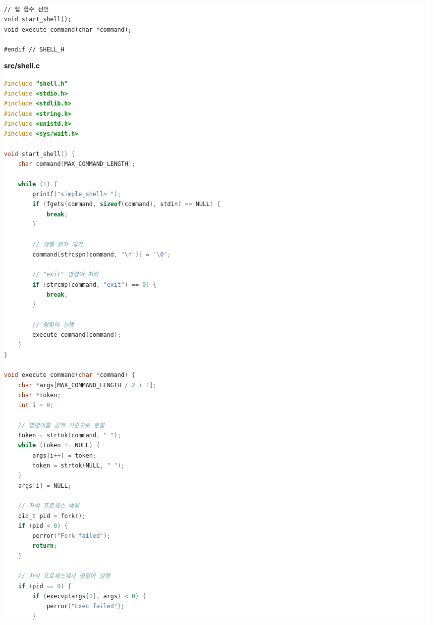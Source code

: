 ```
// 쉘 함수 선언
void start_shell();
void execute_command(char *command);

#endif // SHELL_H
```

**src/shell.c**

```c
#include "shell.h"
#include <stdio.h>
#include <stdlib.h>
#include <string.h>
#include <unistd.h>
#include <sys/wait.h>

void start_shell() {
    char command[MAX_COMMAND_LENGTH];

    while (1) {
        printf("simple_shell> ");
        if (fgets(command, sizeof(command), stdin) == NULL) {
            break;
        }

        // 개행 문자 제거
        command[strcspn(command, "\n")] = '\0';

        // "exit" 명령어 처리
        if (strcmp(command, "exit") == 0) {
            break;
        }

        // 명령어 실행
        execute_command(command);
    }
}

void execute_command(char *command) {
    char *args[MAX_COMMAND_LENGTH / 2 + 1];
    char *token;
    int i = 0;

    // 명령어를 공백 기준으로 분할
    token = strtok(command, " ");
    while (token != NULL) {
        args[i++] = token;
        token = strtok(NULL, " ");
    }
    args[i] = NULL;

    // 자식 프로세스 생성
    pid_t pid = fork();
    if (pid < 0) {
        perror("Fork failed");
        return;
    }

    // 자식 프로세스에서 명령어 실행
    if (pid == 0) {
        if (execvp(args[0], args) < 0) {
            perror("Exec failed");
        }
```